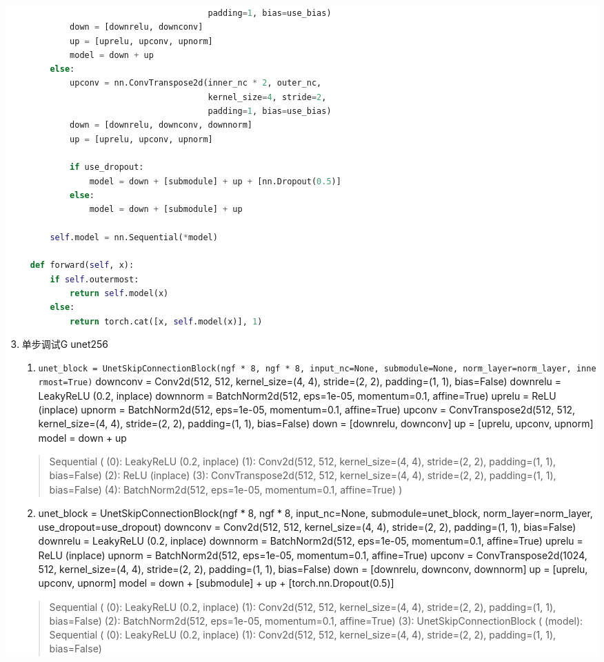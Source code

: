    ```python
                                            padding=1, bias=use_bias)
                down = [downrelu, downconv]
                up = [uprelu, upconv, upnorm]
                model = down + up
            else:
                upconv = nn.ConvTranspose2d(inner_nc * 2, outer_nc,
                                            kernel_size=4, stride=2,
                                            padding=1, bias=use_bias)
                down = [downrelu, downconv, downnorm]
                up = [uprelu, upconv, upnorm]

                if use_dropout:
                    model = down + [submodule] + up + [nn.Dropout(0.5)]
                else:
                    model = down + [submodule] + up

            self.model = nn.Sequential(*model)

        def forward(self, x):
            if self.outermost:
                return self.model(x)
            else:
                return torch.cat([x, self.model(x)], 1)
   ```

3. 单步调试G unet256
   1. `unet_block = UnetSkipConnectionBlock(ngf * 8, ngf * 8, input_nc=None, submodule=None, norm_layer=norm_layer, innermost=True)`
    downconv = Conv2d(512, 512, kernel_size=(4, 4), stride=(2, 2), padding=(1, 1), bias=False)
    downrelu = LeakyReLU (0.2, inplace)
    downnorm = BatchNorm2d(512, eps=1e-05, momentum=0.1, affine=True)
    uprelu = ReLU (inplace)
    upnorm = BatchNorm2d(512, eps=1e-05, momentum=0.1, affine=True)
    upconv = ConvTranspose2d(512, 512, kernel_size=(4, 4), stride=(2, 2), padding=(1, 1), bias=False)
    down = [downrelu, downconv]
    up = [uprelu, upconv, upnorm]
    model = down + up
    > Sequential (
    (0): LeakyReLU (0.2, inplace)
    (1): Conv2d(512, 512, kernel_size=(4, 4), stride=(2, 2), padding=(1, 1), bias=False)
    (2): ReLU (inplace)
    (3): ConvTranspose2d(512, 512, kernel_size=(4, 4), stride=(2, 2), padding=(1, 1), bias=False)
    (4): BatchNorm2d(512, eps=1e-05, momentum=0.1, affine=True)
  )

   2. unet_block = UnetSkipConnectionBlock(ngf * 8, ngf * 8, input_nc=None, submodule=unet_block, norm_layer=norm_layer, use_dropout=use_dropout)
   downconv = Conv2d(512, 512, kernel_size=(4, 4), stride=(2, 2), padding=(1, 1), bias=False)
   downrelu = LeakyReLU (0.2, inplace)
   downnorm = BatchNorm2d(512, eps=1e-05, momentum=0.1, affine=True)
   uprelu = ReLU (inplace)
   upnorm = BatchNorm2d(512, eps=1e-05, momentum=0.1, affine=True)
   upconv = ConvTranspose2d(1024, 512, kernel_size=(4, 4), stride=(2, 2), padding=(1, 1), bias=False)
   down = [downrelu, downconv, downnorm]
   up = [uprelu, upconv, upnorm]
   model = down + [submodule] + up + [torch.nn.Dropout(0.5)]
   > Sequential (
  (0): LeakyReLU (0.2, inplace)
  (1): Conv2d(512, 512, kernel_size=(4, 4), stride=(2, 2), padding=(1, 1), bias=False)
  (2): BatchNorm2d(512, eps=1e-05, momentum=0.1, affine=True)
  (3): UnetSkipConnectionBlock (
    (model): Sequential (
      (0): LeakyReLU (0.2, inplace)
      (1): Conv2d(512, 512, kernel_size=(4, 4), stride=(2, 2), padding=(1, 1), bias=False)